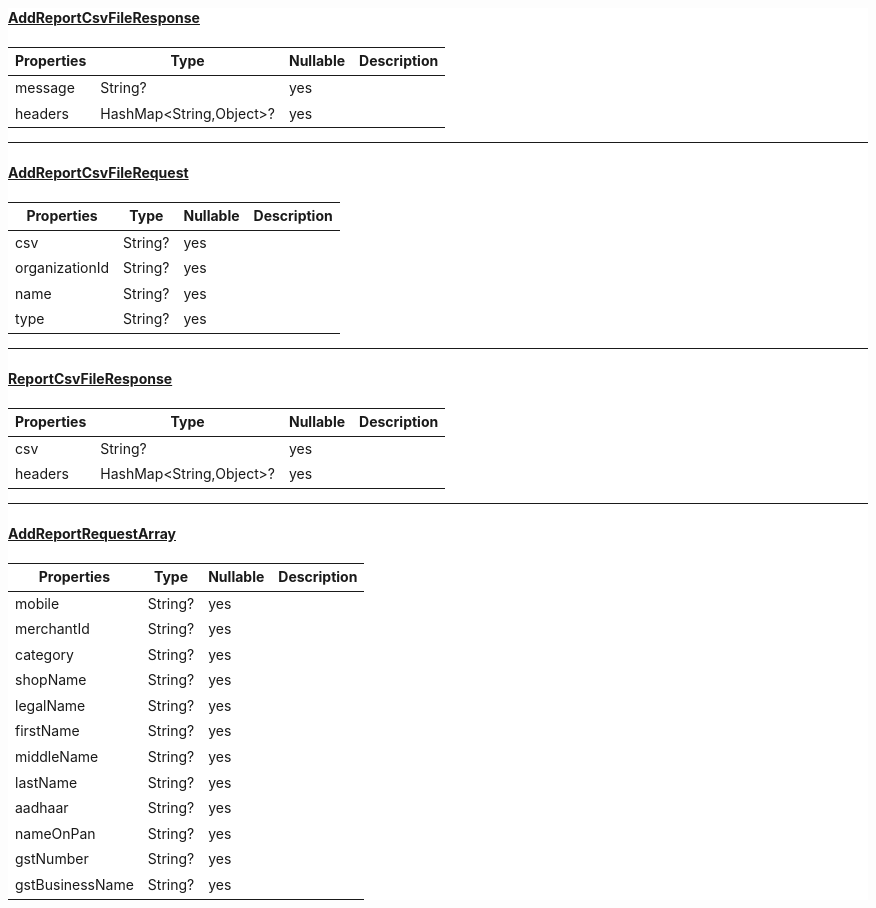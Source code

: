 

 
 
 #### [AddReportCsvFileResponse](#AddReportCsvFileResponse)

 | Properties | Type | Nullable | Description |
 | ---------- | ---- | -------- | ----------- |
 | message | String? |  yes  |  |
 | headers | HashMap<String,Object>? |  yes  |  |

---


 
 
 #### [AddReportCsvFileRequest](#AddReportCsvFileRequest)

 | Properties | Type | Nullable | Description |
 | ---------- | ---- | -------- | ----------- |
 | csv | String? |  yes  |  |
 | organizationId | String? |  yes  |  |
 | name | String? |  yes  |  |
 | type | String? |  yes  |  |

---


 
 
 #### [ReportCsvFileResponse](#ReportCsvFileResponse)

 | Properties | Type | Nullable | Description |
 | ---------- | ---- | -------- | ----------- |
 | csv | String? |  yes  |  |
 | headers | HashMap<String,Object>? |  yes  |  |

---


 
 
 #### [AddReportRequestArray](#AddReportRequestArray)

 | Properties | Type | Nullable | Description |
 | ---------- | ---- | -------- | ----------- |
 | mobile | String? |  yes  |  |
 | merchantId | String? |  yes  |  |
 | category | String? |  yes  |  |
 | shopName | String? |  yes  |  |
 | legalName | String? |  yes  |  |
 | firstName | String? |  yes  |  |
 | middleName | String? |  yes  |  |
 | lastName | String? |  yes  |  |
 | aadhaar | String? |  yes  |  |
 | nameOnPan | String? |  yes  |  |
 | gstNumber | String? |  yes  |  |
 | gstBusinessName | String? |  yes  |  |